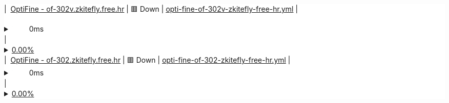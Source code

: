 | <img alt="" src="https://icons.duckduckgo.com/ip3/of-302v.zkitefly.free.hr.ico" height="13"> [OptiFine - of-302v.zkitefly.free.hr](https://of-302v.zkitefly.free.hr/file/OptiFine_1.20.4_HD_U_I7.jar) | 🟥 Down | [opti-fine-of-302v-zkitefly-free-hr.yml](https://github.com/zkitefly/upptime/commits/HEAD/history/opti-fine-of-302v-zkitefly-free-hr.yml) | <details><summary><img alt="Response time graph" src="./graphs/opti-fine-of-302v-zkitefly-free-hr/response-time-week.png" height="20"> 0ms</summary></details> | <details><summary><a href="https://zkitefly.github.io/upptime/history/opti-fine-of-302v-zkitefly-free-hr">0.00%</a></summary></details>
| <img alt="" src="https://icons.duckduckgo.com/ip3/of-302.zkitefly.free.hr.ico" height="13"> [OptiFine - of-302.zkitefly.free.hr](https://of-302.zkitefly.free.hr/file/OptiFine_1.20.4_HD_U_I7.jar) | 🟥 Down | [opti-fine-of-302-zkitefly-free-hr.yml](https://github.com/zkitefly/upptime/commits/HEAD/history/opti-fine-of-302-zkitefly-free-hr.yml) | <details><summary><img alt="Response time graph" src="./graphs/opti-fine-of-302-zkitefly-free-hr/response-time-week.png" height="20"> 0ms</summary></details> | <details><summary><a href="https://zkitefly.github.io/upptime/history/opti-fine-of-302-zkitefly-free-hr">0.00%</a></summary></details>